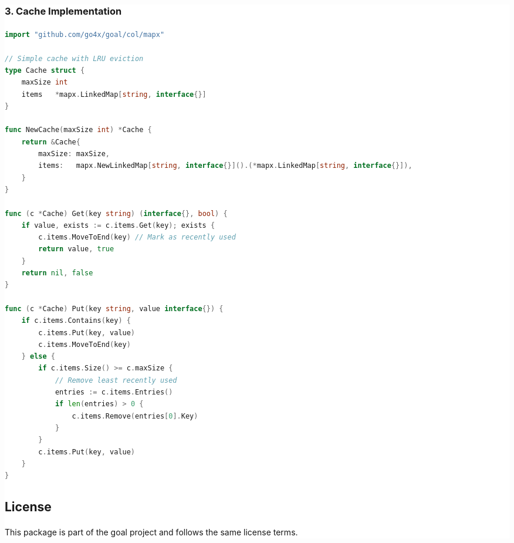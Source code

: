 ### 3. Cache Implementation

```go
import "github.com/go4x/goal/col/mapx"

// Simple cache with LRU eviction
type Cache struct {
    maxSize int
    items   *mapx.LinkedMap[string, interface{}]
}

func NewCache(maxSize int) *Cache {
    return &Cache{
        maxSize: maxSize,
        items:   mapx.NewLinkedMap[string, interface{}]().(*mapx.LinkedMap[string, interface{}]),
    }
}

func (c *Cache) Get(key string) (interface{}, bool) {
    if value, exists := c.items.Get(key); exists {
        c.items.MoveToEnd(key) // Mark as recently used
        return value, true
    }
    return nil, false
}

func (c *Cache) Put(key string, value interface{}) {
    if c.items.Contains(key) {
        c.items.Put(key, value)
        c.items.MoveToEnd(key)
    } else {
        if c.items.Size() >= c.maxSize {
            // Remove least recently used
            entries := c.items.Entries()
            if len(entries) > 0 {
                c.items.Remove(entries[0].Key)
            }
        }
        c.items.Put(key, value)
    }
}
```

## License

This package is part of the goal project and follows the same license terms.